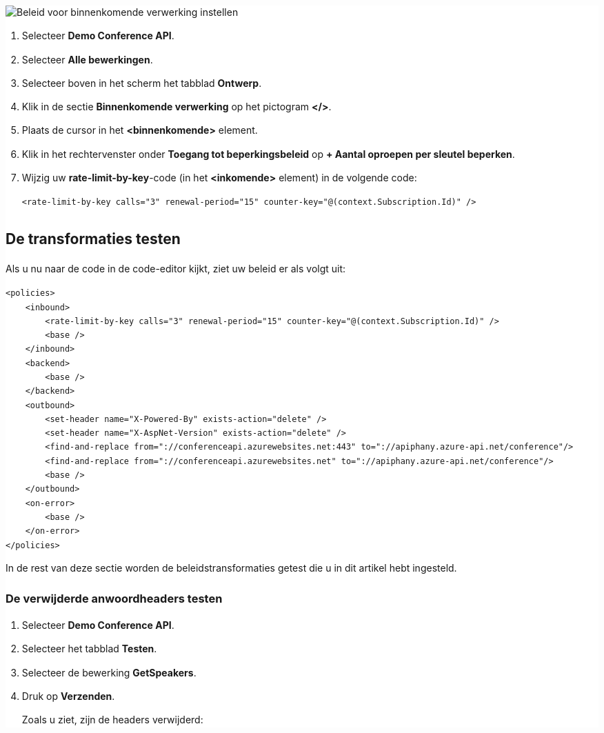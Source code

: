 ![Beleid voor binnenkomende verwerking instellen](./media/transform-api/04-ProtectYourAPI-01-SetPolicy-Inbound.png)

1.  Selecteer **Demo Conference API**.
2.  Selecteer **Alle bewerkingen**.
3.  Selecteer boven in het scherm het tabblad **Ontwerp**.
4.  Klik in de sectie **Binnenkomende verwerking** op het pictogram **</>**.
5.  Plaats de cursor in het **&lt;binnenkomende&gt;** element.
6.  Klik in het rechtervenster onder **Toegang tot beperkingsbeleid** op **+ Aantal oproepen per sleutel beperken**.
7.  Wijzig uw **rate-limit-by-key**-code (in het **\<inkomende\>** element) in de volgende code:

        <rate-limit-by-key calls="3" renewal-period="15" counter-key="@(context.Subscription.Id)" />

## <a name="test-the-transformations"></a>De transformaties testen

Als u nu naar de code in de code-editor kijkt, ziet uw beleid er als volgt uit:

    <policies>
        <inbound>
            <rate-limit-by-key calls="3" renewal-period="15" counter-key="@(context.Subscription.Id)" />
            <base />
        </inbound>
        <backend>
            <base />
        </backend>
        <outbound>
            <set-header name="X-Powered-By" exists-action="delete" />
            <set-header name="X-AspNet-Version" exists-action="delete" />
            <find-and-replace from="://conferenceapi.azurewebsites.net:443" to="://apiphany.azure-api.net/conference"/>
            <find-and-replace from="://conferenceapi.azurewebsites.net" to="://apiphany.azure-api.net/conference"/>
            <base />
        </outbound>
        <on-error>
            <base />
        </on-error>
    </policies>

In de rest van deze sectie worden de beleidstransformaties getest die u in dit artikel hebt ingesteld.

### <a name="test-the-stripped-response-headers"></a>De verwijderde anwoordheaders testen

1. Selecteer **Demo Conference API**.
2. Selecteer het tabblad **Testen**.
3. Selecteer de bewerking **GetSpeakers**.
4. Druk op **Verzenden**.

    Zoals u ziet, zijn de headers verwijderd:

